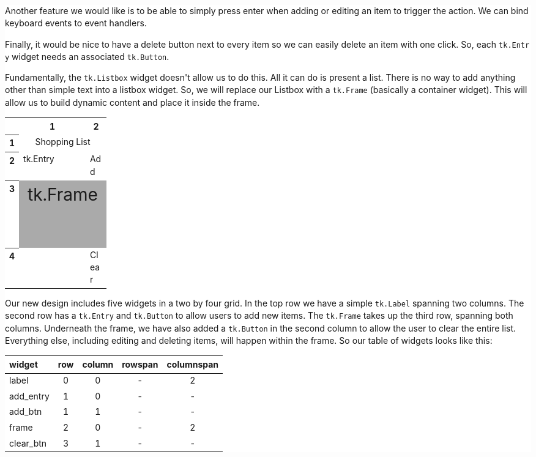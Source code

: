 Another feature we would like is to be able to simply press enter when adding or editing an item to trigger the action.
We can bind keyboard events to event handlers.

Finally, it would be nice to have a delete button next to every item so we can easily delete an item with one click.
So, each `tk.Entry` widget needs an associated `tk.Button`.

Fundamentally, the `tk.Listbox` widget doesn't allow us to do this.
All it can do is present a list.
There is no way to add anything other than simple text into a listbox widget.
So, we will replace our Listbox with a `tk.Frame` (basically a container widget).
This will allow us to build dynamic content and place it inside the frame.

<table class="app">
    <tr><th></th><th>1</th><th>2</th></tr>
    <tr>
        <th>1</th><td style="text-align: center;" colspan=2>Shopping List</td>
    </tr>
    <tr>
        <th>2</th>
        <td class="entry">tk.Entry</td>
        <td style="width: 20px">Add</td>
    </tr>
    <tr>
        <th>3</th>
        <td colspan=2 style="background-color: #aaa; height: 100px; text-align: center; font-size: 2em;">
            tk.Frame
        </td>
    </tr>
    <tr>
        <th>4</th>
        <td></td>
        <td>Clear</td>
    </tr>    
</table>

Our new design includes five widgets in a two by four grid.
In the top row we have a simple `tk.Label` spanning two columns.
The second row has a `tk.Entry` and `tk.Button` to allow users to add new items.
The `tk.Frame` takes up the third row, spanning both columns.
Underneath the frame, we have also added a `tk.Button` in the second column to allow the user to clear the entire list.
Everything else, including editing and deleting items, will happen within the frame.
So our table of widgets looks like this:

| widget    | row | column | rowspan | columnspan |
|:----------|:---:|:------:|:-------:|:----------:|
| label     | 0   | 0      | -       | 2          |
| add_entry | 1   | 0      | -       | -          |
| add_btn   | 1   | 1      | -       | -          |
| frame     | 2   | 0      | -       | 2          |
| clear_btn | 3   | 1      | -       | -          |
